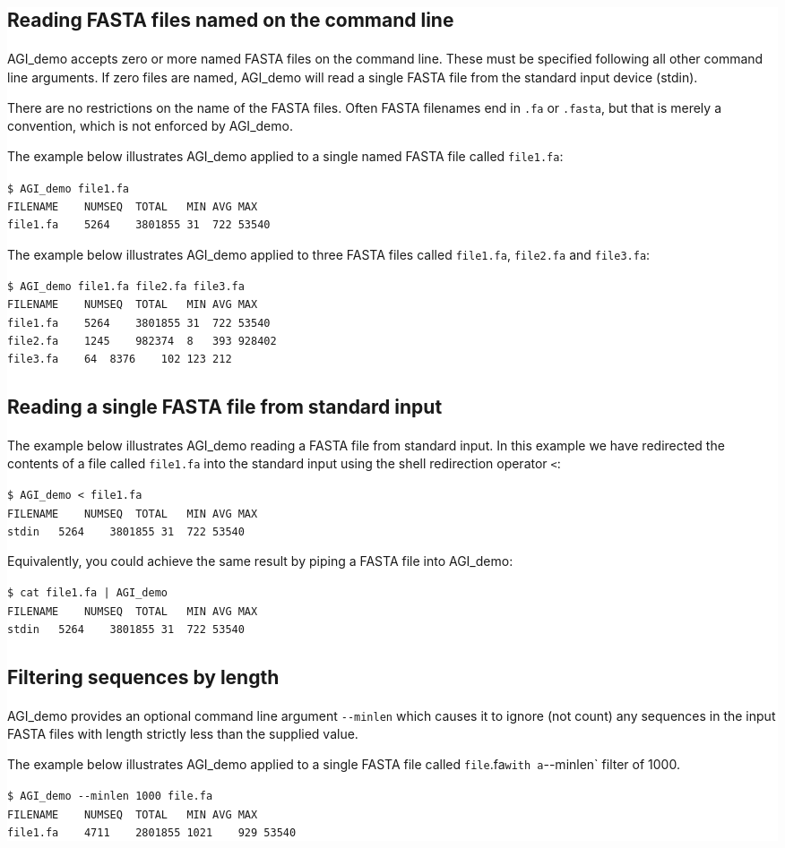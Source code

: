 ## Reading FASTA files named on the command line

AGI_demo accepts zero or more named FASTA files on the command line. These must be specified following all other command line arguments. If zero files are named, AGI_demo will read a single FASTA file from the standard input device (stdin).

There are no restrictions on the name of the FASTA files. Often FASTA filenames end in `.fa` or `.fasta`, but that is merely a convention, which is not enforced by AGI_demo. 

The example below illustrates AGI_demo applied to a single named FASTA file called `file1.fa`:
```
$ AGI_demo file1.fa
FILENAME	NUMSEQ	TOTAL	MIN	AVG	MAX
file1.fa	5264	3801855	31	722	53540
```

The example below illustrates AGI_demo applied to three FASTA files called `file1.fa`, `file2.fa` and `file3.fa`:
```
$ AGI_demo file1.fa file2.fa file3.fa
FILENAME	NUMSEQ	TOTAL	MIN	AVG	MAX
file1.fa	5264	3801855	31	722	53540
file2.fa	1245	982374	8	393	928402
file3.fa	64	8376	102	123	212	
```

## Reading a single FASTA file from standard input 

The example below illustrates AGI_demo reading a FASTA file from standard input. In this example we have redirected the contents of a file called `file1.fa` into the standard input using the shell redirection operator `<`:

```
$ AGI_demo < file1.fa
FILENAME	NUMSEQ	TOTAL	MIN	AVG	MAX
stdin	5264	3801855	31	722	53540
```

Equivalently, you could achieve the same result by piping a FASTA file into AGI_demo:

```
$ cat file1.fa | AGI_demo
FILENAME	NUMSEQ	TOTAL	MIN	AVG	MAX
stdin	5264	3801855	31	722	53540
```

## Filtering sequences by length 

AGI_demo provides an optional command line argument `--minlen` which causes it to ignore (not count) any sequences in the input FASTA files with length strictly less than the supplied value. 

The example below illustrates AGI_demo applied to a single FASTA file called `file`.fa` with a `--minlen` filter of 1000.
```
$ AGI_demo --minlen 1000 file.fa
FILENAME	NUMSEQ	TOTAL	MIN	AVG	MAX
file1.fa	4711	2801855	1021	929	53540
```
